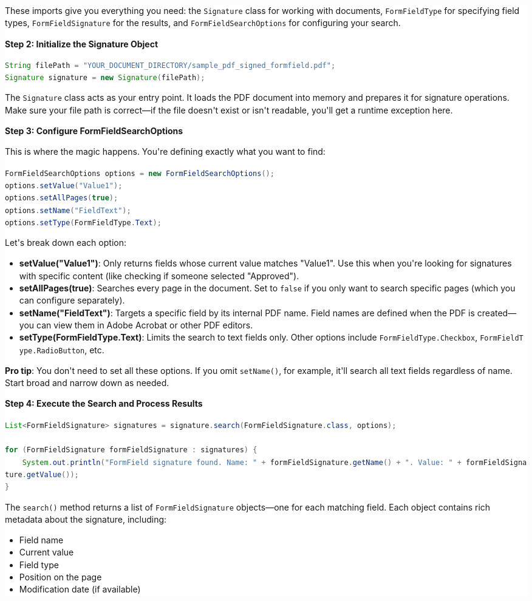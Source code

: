 These imports give you everything you need: the `Signature` class for working with documents, `FormFieldType` for specifying field types, `FormFieldSignature` for the results, and `FormFieldSearchOptions` for configuring your search.

**Step 2: Initialize the Signature Object**

```java
String filePath = "YOUR_DOCUMENT_DIRECTORY/sample_pdf_signed_formfield.pdf";
Signature signature = new Signature(filePath);
```

The `Signature` class acts as your entry point. It loads the PDF document into memory and prepares it for signature operations. Make sure your file path is correct—if the file doesn't exist or isn't readable, you'll get a runtime exception here.

**Step 3: Configure FormFieldSearchOptions**

This is where the magic happens. You're defining exactly what you want to find:

```java
FormFieldSearchOptions options = new FormFieldSearchOptions();
options.setValue("Value1");
options.setAllPages(true);
options.setName("FieldText");
options.setType(FormFieldType.Text);
```

Let's break down each option:
- **setValue("Value1")**: Only returns fields whose current value matches "Value1". Use this when you're looking for signatures with specific content (like checking if someone selected "Approved").
- **setAllPages(true)**: Searches every page in the document. Set to `false` if you only want to search specific pages (which you can configure separately).
- **setName("FieldText")**: Targets a specific field by its internal PDF name. Field names are defined when the PDF is created—you can view them in Adobe Acrobat or other PDF editors.
- **setType(FormFieldType.Text)**: Limits the search to text fields only. Other options include `FormFieldType.Checkbox`, `FormFieldType.RadioButton`, etc.

**Pro tip**: You don't need to set all these options. If you omit `setName()`, for example, it'll search all text fields regardless of name. Start broad and narrow down as needed.

**Step 4: Execute the Search and Process Results**

```java
List<FormFieldSignature> signatures = signature.search(FormFieldSignature.class, options);

for (FormFieldSignature formFieldSignature : signatures) {
    System.out.println("FormField signature found. Name: " + formFieldSignature.getName() + ". Value: " + formFieldSignature.getValue());
}
```

The `search()` method returns a list of `FormFieldSignature` objects—one for each matching field. Each object contains rich metadata about the signature, including:
- Field name
- Current value
- Field type
- Position on the page
- Modification date (if available)
